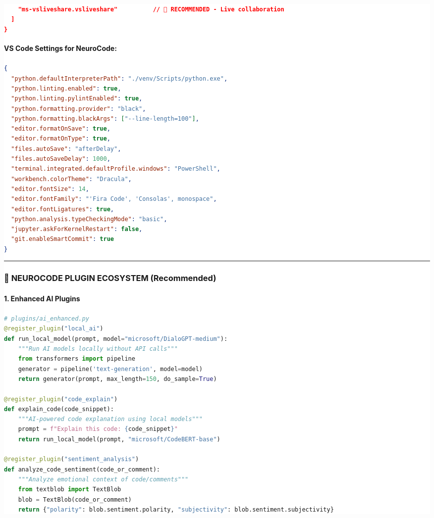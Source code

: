 ```json
    "ms-vsliveshare.vsliveshare"          // 🎯 RECOMMENDED - Live collaboration
  ]
}
```

#### **VS Code Settings for NeuroCode:**
```json
{
  "python.defaultInterpreterPath": "./venv/Scripts/python.exe",
  "python.linting.enabled": true,
  "python.linting.pylintEnabled": true,
  "python.formatting.provider": "black",
  "python.formatting.blackArgs": ["--line-length=100"],
  "editor.formatOnSave": true,
  "editor.formatOnType": true,
  "files.autoSave": "afterDelay",
  "files.autoSaveDelay": 1000,
  "terminal.integrated.defaultProfile.windows": "PowerShell",
  "workbench.colorTheme": "Dracula",
  "editor.fontSize": 14,
  "editor.fontFamily": "'Fira Code', 'Consolas', monospace",
  "editor.fontLigatures": true,
  "python.analysis.typeCheckingMode": "basic",
  "jupyter.askForKernelRestart": false,
  "git.enableSmartCommit": true
}
```

---

### 🧩 **NEUROCODE PLUGIN ECOSYSTEM (Recommended)**

#### **1. Enhanced AI Plugins**
```python
# plugins/ai_enhanced.py
@register_plugin("local_ai")
def run_local_model(prompt, model="microsoft/DialoGPT-medium"):
    """Run AI models locally without API calls"""
    from transformers import pipeline
    generator = pipeline('text-generation', model=model)
    return generator(prompt, max_length=150, do_sample=True)

@register_plugin("code_explain")
def explain_code(code_snippet):
    """AI-powered code explanation using local models"""
    prompt = f"Explain this code: {code_snippet}"
    return run_local_model(prompt, "microsoft/CodeBERT-base")

@register_plugin("sentiment_analysis")
def analyze_code_sentiment(code_or_comment):
    """Analyze emotional context of code/comments"""
    from textblob import TextBlob
    blob = TextBlob(code_or_comment)
    return {"polarity": blob.sentiment.polarity, "subjectivity": blob.sentiment.subjectivity}
```
